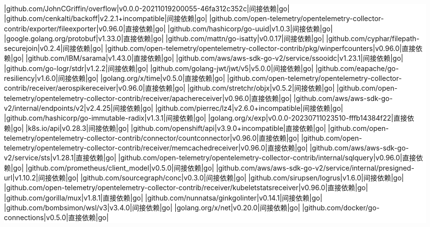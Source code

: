 |github.com/JohnCGriffin/overflow|v0.0.0-20211019200055-46fa312c352c|间接依赖|go|
|github.com/cenkalti/backoff|v2.2.1+incompatible|间接依赖|go|
|github.com/open-telemetry/opentelemetry-collector-contrib/exporter/fileexporter|v0.96.0|直接依赖|go|
|github.com/hashicorp/go-uuid|v1.0.3|间接依赖|go|
|google.golang.org/protobuf|v1.33.0|直接依赖|go|
|github.com/mattn/go-isatty|v0.0.17|间接依赖|go|
|github.com/cyphar/filepath-securejoin|v0.2.4|间接依赖|go|
|github.com/open-telemetry/opentelemetry-collector-contrib/pkg/winperfcounters|v0.96.0|直接依赖|go|
|github.com/IBM/sarama|v1.43.0|直接依赖|go|
|github.com/aws/aws-sdk-go-v2/service/ssooidc|v1.23.1|间接依赖|go|
|github.com/go-logr/stdr|v1.2.2|间接依赖|go|
|github.com/golang-jwt/jwt/v5|v5.0.0|间接依赖|go|
|github.com/eapache/go-resiliency|v1.6.0|间接依赖|go|
|golang.org/x/time|v0.5.0|直接依赖|go|
|github.com/open-telemetry/opentelemetry-collector-contrib/receiver/aerospikereceiver|v0.96.0|直接依赖|go|
|github.com/stretchr/objx|v0.5.2|间接依赖|go|
|github.com/open-telemetry/opentelemetry-collector-contrib/receiver/apachereceiver|v0.96.0|直接依赖|go|
|github.com/aws/aws-sdk-go-v2/internal/endpoints/v2|v2.4.25|间接依赖|go|
|github.com/pierrec/lz4|v2.6.0+incompatible|间接依赖|go|
|github.com/hashicorp/go-immutable-radix|v1.3.1|间接依赖|go|
|golang.org/x/exp|v0.0.0-20230711023510-fffb14384f22|直接依赖|go|
|k8s.io/api|v0.28.3|间接依赖|go|
|github.com/openshift/api|v3.9.0+incompatible|直接依赖|go|
|github.com/open-telemetry/opentelemetry-collector-contrib/connector/countconnector|v0.96.0|直接依赖|go|
|github.com/open-telemetry/opentelemetry-collector-contrib/receiver/memcachedreceiver|v0.96.0|直接依赖|go|
|github.com/aws/aws-sdk-go-v2/service/sts|v1.28.1|直接依赖|go|
|github.com/open-telemetry/opentelemetry-collector-contrib/internal/sqlquery|v0.96.0|直接依赖|go|
|github.com/prometheus/client_model|v0.5.0|间接依赖|go|
|github.com/aws/aws-sdk-go-v2/service/internal/presigned-url|v1.10.2|间接依赖|go|
|github.com/sourcegraph/conc|v0.3.0|间接依赖|go|
|github.com/sirupsen/logrus|v1.6.0|间接依赖|go|
|github.com/open-telemetry/opentelemetry-collector-contrib/receiver/kubeletstatsreceiver|v0.96.0|直接依赖|go|
|github.com/gorilla/mux|v1.8.1|直接依赖|go|
|github.com/nunnatsa/ginkgolinter|v0.14.1|间接依赖|go|
|github.com/bombsimon/wsl/v3|v3.4.0|间接依赖|go|
|golang.org/x/net|v0.20.0|间接依赖|go|
|github.com/docker/go-connections|v0.5.0|直接依赖|go|